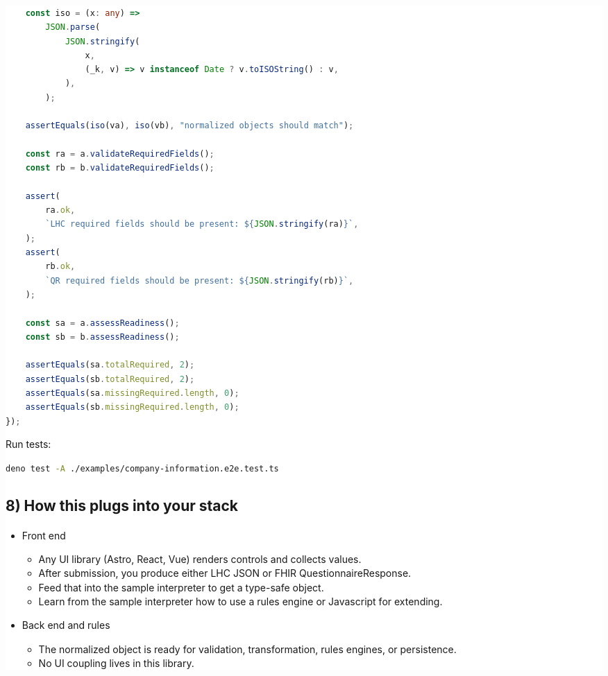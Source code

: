 ```ts
    const iso = (x: any) =>
        JSON.parse(
            JSON.stringify(
                x,
                (_k, v) => v instanceof Date ? v.toISOString() : v,
            ),
        );

    assertEquals(iso(va), iso(vb), "normalized objects should match");

    const ra = a.validateRequiredFields();
    const rb = b.validateRequiredFields();

    assert(
        ra.ok,
        `LHC required fields should be present: ${JSON.stringify(ra)}`,
    );
    assert(
        rb.ok,
        `QR required fields should be present: ${JSON.stringify(rb)}`,
    );

    const sa = a.assessReadiness();
    const sb = b.assessReadiness();

    assertEquals(sa.totalRequired, 2);
    assertEquals(sb.totalRequired, 2);
    assertEquals(sa.missingRequired.length, 0);
    assertEquals(sb.missingRequired.length, 0);
});
```

Run tests:

```bash
deno test -A ./examples/company-information.e2e.test.ts
```

## 8) How this plugs into your stack

- Front end

  - Any UI library (Astro, React, Vue) renders controls and collects values.
  - After submission, you produce either LHC JSON or FHIR QuestionnaireResponse.
  - Feed that into the sample interpreter to get a type-safe object.
  - Learn from the sample interpreter how to use a rules engine or Javascript
    for extending.

- Back end and rules

  - The normalized object is ready for validation, transformation, rules
    engines, or persistence.
  - No UI coupling lives in this library.

